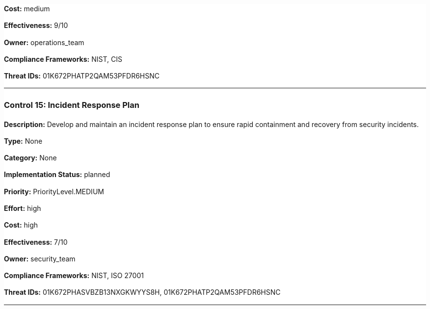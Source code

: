 **Cost:** medium

**Effectiveness:** 9/10

**Owner:** operations_team

**Compliance Frameworks:** NIST, CIS

**Threat IDs:** 01K672PHATP2QAM53PFDR6HSNC

---

### Control 15: Incident Response Plan

**Description:** Develop and maintain an incident response plan to ensure rapid containment and recovery from security incidents.

**Type:** None

**Category:** None

**Implementation Status:** planned

**Priority:** PriorityLevel.MEDIUM

**Effort:** high

**Cost:** high

**Effectiveness:** 7/10

**Owner:** security_team

**Compliance Frameworks:** NIST, ISO 27001

**Threat IDs:** 01K672PHASVBZB13NXGKWYYS8H, 01K672PHATP2QAM53PFDR6HSNC

---


